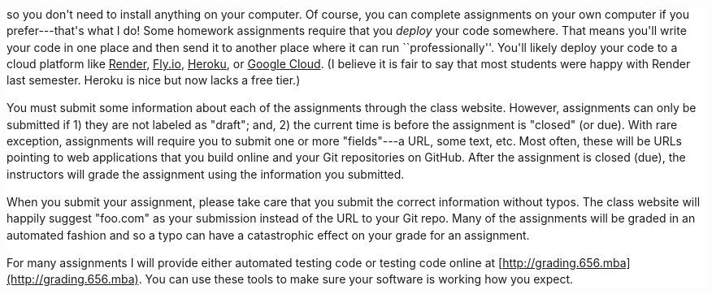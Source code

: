 so you don't need to install anything on your computer. Of course, you can
complete assignments on your own computer if you prefer---that's what I do!
Some homework assignments require that you _deploy_ your code somewhere. 
That means you'll write your code in one place and then send it to another
place where it can run ``professionally''. You'll likely deploy your code
to a cloud platform like [Render](https://render.com/),
[Fly.io](https://fly.io/), [Heroku](https://www.heroku.com/), or
[Google Cloud](https://cloud.google.com/). (I believe it is fair to say
that most students were happy with Render last semester. Heroku is nice
but now lacks a free tier.)


You must submit  some information about each of the assignments through the class website.
However, assignments can only be submitted if 1) they are not labeled
as "draft"; and, 2) the current time is before the assignment is
"closed" (or due). With rare exception, assignments will require
you to submit one or more "fields"---a URL, some text, etc. Most
often, these will be URLs pointing to web applications that you build
online and your Git repositories on GitHub. After the assignment is
closed (due), the instructors will grade the assignment using the
information you submitted.

When you submit your assignment, please take care that you submit
the correct information without typos. The class website will happily
suggest "foo.com" as your submission instead of the URL to your Git repo.
Many of the assignments will be graded in an automated fashion and
so a typo can have a catastrophic effect on your grade for an assignment.

For many assignments I will provide either automated testing code
or testing code online at [http://grading.656.mba](http://grading.656.mba). You can use
these tools to make sure your software is working how you expect.
